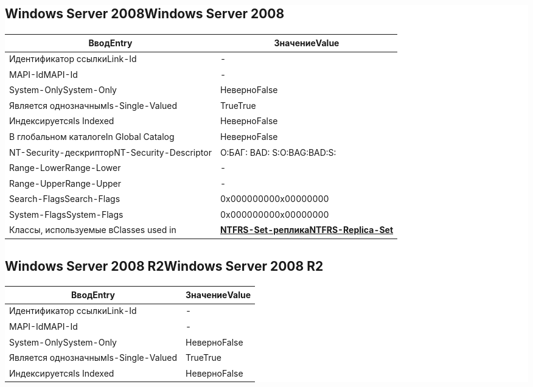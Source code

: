 ## <a name="windows-server-2008"></a><span data-ttu-id="419c6-188">Windows Server 2008</span><span class="sxs-lookup"><span data-stu-id="419c6-188">Windows Server 2008</span></span>



| <span data-ttu-id="419c6-189">Ввод</span><span class="sxs-lookup"><span data-stu-id="419c6-189">Entry</span></span> | <span data-ttu-id="419c6-190">Значение</span><span class="sxs-lookup"><span data-stu-id="419c6-190">Value</span></span> |
|------------------------|-----------------------------------------------------------|
| <span data-ttu-id="419c6-191">Идентификатор ссылки</span><span class="sxs-lookup"><span data-stu-id="419c6-191">Link-Id</span></span>                | \-                                                        |
| <span data-ttu-id="419c6-192">MAPI-Id</span><span class="sxs-lookup"><span data-stu-id="419c6-192">MAPI-Id</span></span>                | \-                                                        |
| <span data-ttu-id="419c6-193">System-Only</span><span class="sxs-lookup"><span data-stu-id="419c6-193">System-Only</span></span>            | <span data-ttu-id="419c6-194">Неверно</span><span class="sxs-lookup"><span data-stu-id="419c6-194">False</span></span>                                                     |
| <span data-ttu-id="419c6-195">Является однозначным</span><span class="sxs-lookup"><span data-stu-id="419c6-195">Is-Single-Valued</span></span>       | <span data-ttu-id="419c6-196">True</span><span class="sxs-lookup"><span data-stu-id="419c6-196">True</span></span>                                                      |
| <span data-ttu-id="419c6-197">Индексируется</span><span class="sxs-lookup"><span data-stu-id="419c6-197">Is Indexed</span></span>             | <span data-ttu-id="419c6-198">Неверно</span><span class="sxs-lookup"><span data-stu-id="419c6-198">False</span></span>                                                     |
| <span data-ttu-id="419c6-199">В глобальном каталоге</span><span class="sxs-lookup"><span data-stu-id="419c6-199">In Global Catalog</span></span>      | <span data-ttu-id="419c6-200">Неверно</span><span class="sxs-lookup"><span data-stu-id="419c6-200">False</span></span>                                                     |
| <span data-ttu-id="419c6-201">NT-Security-дескриптор</span><span class="sxs-lookup"><span data-stu-id="419c6-201">NT-Security-Descriptor</span></span> | <span data-ttu-id="419c6-202">О:БАГ: BAD: S:</span><span class="sxs-lookup"><span data-stu-id="419c6-202">O:BAG:BAD:S:</span></span>                                              |
| <span data-ttu-id="419c6-203">Range-Lower</span><span class="sxs-lookup"><span data-stu-id="419c6-203">Range-Lower</span></span>            | \-                                                        |
| <span data-ttu-id="419c6-204">Range-Upper</span><span class="sxs-lookup"><span data-stu-id="419c6-204">Range-Upper</span></span>            | \-                                                        |
| <span data-ttu-id="419c6-205">Search-Flags</span><span class="sxs-lookup"><span data-stu-id="419c6-205">Search-Flags</span></span>           | <span data-ttu-id="419c6-206">0x00000000</span><span class="sxs-lookup"><span data-stu-id="419c6-206">0x00000000</span></span>                                                |
| <span data-ttu-id="419c6-207">System-Flags</span><span class="sxs-lookup"><span data-stu-id="419c6-207">System-Flags</span></span>           | <span data-ttu-id="419c6-208">0x00000000</span><span class="sxs-lookup"><span data-stu-id="419c6-208">0x00000000</span></span>                                                |
| <span data-ttu-id="419c6-209">Классы, используемые в</span><span class="sxs-lookup"><span data-stu-id="419c6-209">Classes used in</span></span>        | [<span data-ttu-id="419c6-210">**NTFRS-Set-реплика**</span><span class="sxs-lookup"><span data-stu-id="419c6-210">**NTFRS-Replica-Set**</span></span>](c-ntfrsreplicaset.md)<br/> |



## <a name="windows-server-2008-r2"></a><span data-ttu-id="419c6-211">Windows Server 2008 R2</span><span class="sxs-lookup"><span data-stu-id="419c6-211">Windows Server 2008 R2</span></span>



| <span data-ttu-id="419c6-212">Ввод</span><span class="sxs-lookup"><span data-stu-id="419c6-212">Entry</span></span> | <span data-ttu-id="419c6-213">Значение</span><span class="sxs-lookup"><span data-stu-id="419c6-213">Value</span></span> |
|------------------------|-----------------------------------------------------------|
| <span data-ttu-id="419c6-214">Идентификатор ссылки</span><span class="sxs-lookup"><span data-stu-id="419c6-214">Link-Id</span></span>                | \-                                                        |
| <span data-ttu-id="419c6-215">MAPI-Id</span><span class="sxs-lookup"><span data-stu-id="419c6-215">MAPI-Id</span></span>                | \-                                                        |
| <span data-ttu-id="419c6-216">System-Only</span><span class="sxs-lookup"><span data-stu-id="419c6-216">System-Only</span></span>            | <span data-ttu-id="419c6-217">Неверно</span><span class="sxs-lookup"><span data-stu-id="419c6-217">False</span></span>                                                     |
| <span data-ttu-id="419c6-218">Является однозначным</span><span class="sxs-lookup"><span data-stu-id="419c6-218">Is-Single-Valued</span></span>       | <span data-ttu-id="419c6-219">True</span><span class="sxs-lookup"><span data-stu-id="419c6-219">True</span></span>                                                      |
| <span data-ttu-id="419c6-220">Индексируется</span><span class="sxs-lookup"><span data-stu-id="419c6-220">Is Indexed</span></span>             | <span data-ttu-id="419c6-221">Неверно</span><span class="sxs-lookup"><span data-stu-id="419c6-221">False</span></span>                                                     |